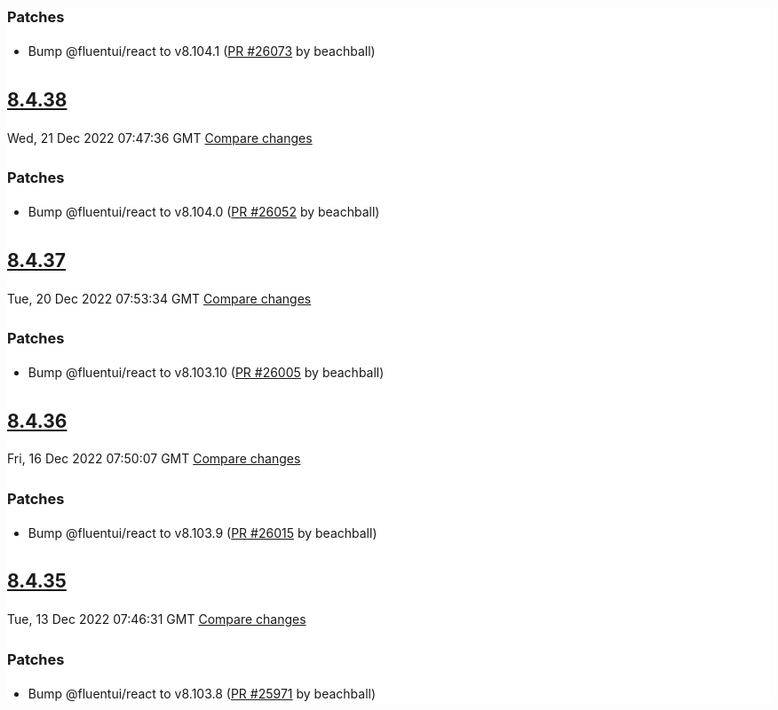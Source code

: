 ### Patches

- Bump @fluentui/react to v8.104.1 ([PR #26073](https://github.com/microsoft/fluentui/pull/26073) by beachball)

## [8.4.38](https://github.com/microsoft/fluentui/tree/@fluentui/cra-template_v8.4.38)

Wed, 21 Dec 2022 07:47:36 GMT 
[Compare changes](https://github.com/microsoft/fluentui/compare/@fluentui/cra-template_v8.4.37..@fluentui/cra-template_v8.4.38)

### Patches

- Bump @fluentui/react to v8.104.0 ([PR #26052](https://github.com/microsoft/fluentui/pull/26052) by beachball)

## [8.4.37](https://github.com/microsoft/fluentui/tree/@fluentui/cra-template_v8.4.37)

Tue, 20 Dec 2022 07:53:34 GMT 
[Compare changes](https://github.com/microsoft/fluentui/compare/@fluentui/cra-template_v8.4.36..@fluentui/cra-template_v8.4.37)

### Patches

- Bump @fluentui/react to v8.103.10 ([PR #26005](https://github.com/microsoft/fluentui/pull/26005) by beachball)

## [8.4.36](https://github.com/microsoft/fluentui/tree/@fluentui/cra-template_v8.4.36)

Fri, 16 Dec 2022 07:50:07 GMT 
[Compare changes](https://github.com/microsoft/fluentui/compare/@fluentui/cra-template_v8.4.35..@fluentui/cra-template_v8.4.36)

### Patches

- Bump @fluentui/react to v8.103.9 ([PR #26015](https://github.com/microsoft/fluentui/pull/26015) by beachball)

## [8.4.35](https://github.com/microsoft/fluentui/tree/@fluentui/cra-template_v8.4.35)

Tue, 13 Dec 2022 07:46:31 GMT 
[Compare changes](https://github.com/microsoft/fluentui/compare/@fluentui/cra-template_v8.4.34..@fluentui/cra-template_v8.4.35)

### Patches

- Bump @fluentui/react to v8.103.8 ([PR #25971](https://github.com/microsoft/fluentui/pull/25971) by beachball)
